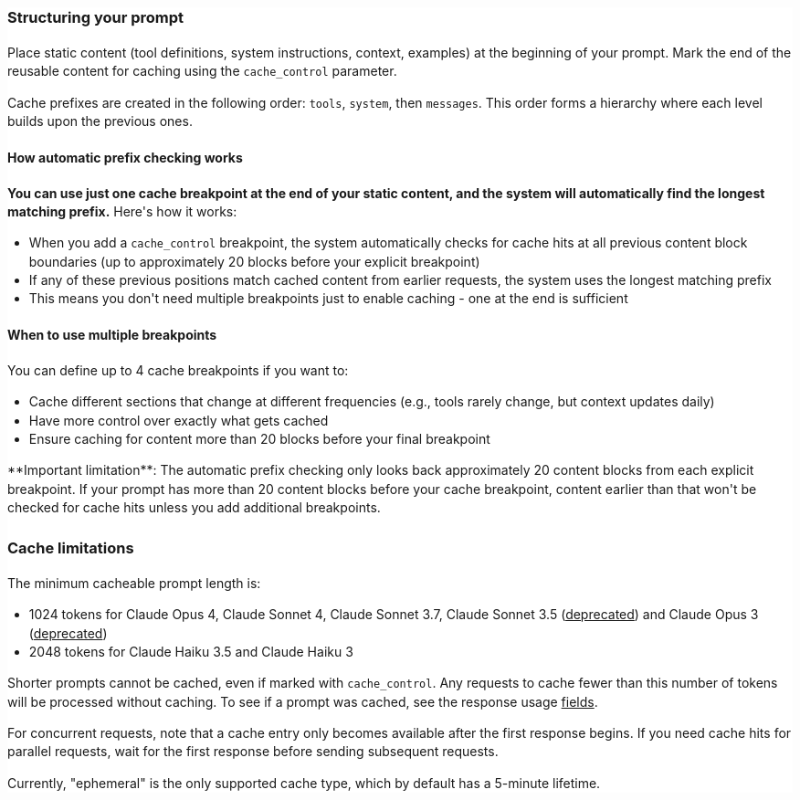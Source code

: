 ### Structuring your prompt

Place static content (tool definitions, system instructions, context, examples) at the beginning of your prompt. Mark the end of the reusable content for caching using the `cache_control` parameter.

Cache prefixes are created in the following order: `tools`, `system`, then `messages`. This order forms a hierarchy where each level builds upon the previous ones.

#### How automatic prefix checking works

**You can use just one cache breakpoint at the end of your static content, and the system will automatically find the longest matching prefix.** Here's how it works:

* When you add a `cache_control` breakpoint, the system automatically checks for cache hits at all previous content block boundaries (up to approximately 20 blocks before your explicit breakpoint)
* If any of these previous positions match cached content from earlier requests, the system uses the longest matching prefix
* This means you don't need multiple breakpoints just to enable caching - one at the end is sufficient

#### When to use multiple breakpoints

You can define up to 4 cache breakpoints if you want to:

* Cache different sections that change at different frequencies (e.g., tools rarely change, but context updates daily)
* Have more control over exactly what gets cached
* Ensure caching for content more than 20 blocks before your final breakpoint

<Note>
  **Important limitation**: The automatic prefix checking only looks back approximately 20 content blocks from each explicit breakpoint. If your prompt has more than 20 content blocks before your cache breakpoint, content earlier than that won't be checked for cache hits unless you add additional breakpoints.
</Note>

### Cache limitations

The minimum cacheable prompt length is:

* 1024 tokens for Claude Opus 4, Claude Sonnet 4, Claude Sonnet 3.7, Claude Sonnet 3.5 ([deprecated](/en/docs/about-claude/model-deprecations)) and Claude Opus 3 ([deprecated](/en/docs/about-claude/model-deprecations))
* 2048 tokens for Claude Haiku 3.5 and Claude Haiku 3

Shorter prompts cannot be cached, even if marked with `cache_control`. Any requests to cache fewer than this number of tokens will be processed without caching. To see if a prompt was cached, see the response usage [fields](https://docs.anthropic.com/en/docs/build-with-claude/prompt-caching#tracking-cache-performance).

For concurrent requests, note that a cache entry only becomes available after the first response begins. If you need cache hits for parallel requests, wait for the first response before sending subsequent requests.

Currently, "ephemeral" is the only supported cache type, which by default has a 5-minute lifetime.
